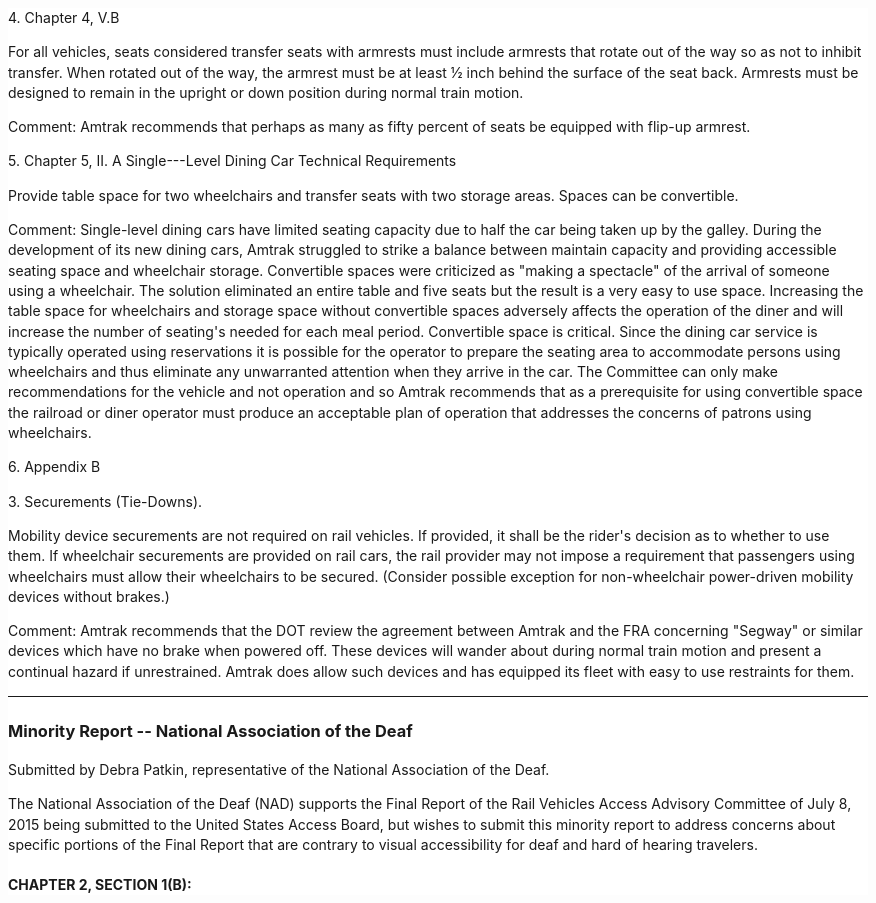 4\.       Chapter 4, V.B

For all vehicles, seats considered transfer seats with armrests must include armrests that rotate out of the way so as not to inhibit transfer.  When rotated out of the way, the armrest must be at least ½ inch behind the surface of the seat back.  Armrests must be designed to remain in the upright or down position during normal train motion.

Comment:  Amtrak recommends that perhaps as many as fifty percent of seats be equipped with flip-up armrest. 

5\.      Chapter 5, II. A Single---Level Dining Car Technical Requirements

Provide table space for two wheelchairs and transfer seats with two storage areas.  Spaces can be convertible.

Comment:  Single-level dining cars have limited seating capacity due to half the car being taken up by the galley.  During the development of its new dining cars, Amtrak struggled to strike a balance between maintain capacity and providing accessible seating space and wheelchair storage.  Convertible spaces were criticized as "making a spectacle" of the arrival of someone using a wheelchair.  The solution eliminated an entire table and five seats but the result is a very easy to use space.  Increasing the table space for wheelchairs and storage space without convertible spaces adversely affects the operation of the diner and will increase the number of seating's needed for each meal period.  Convertible space is critical.  Since the dining car service is typically operated using reservations it is possible for the operator to prepare the seating area to accommodate persons using wheelchairs and thus eliminate any unwarranted attention when they arrive in the car.  The Committee can only make recommendations for the vehicle and not operation and so Amtrak recommends that as a prerequisite for using convertible space the railroad or diner operator must produce an acceptable plan of operation that addresses the concerns of patrons using wheelchairs.

6\.      Appendix B

3\. Securements (Tie-Downs).

Mobility device securements are not required on rail vehicles.  If provided, it shall be the rider's decision as to whether to use them.  If wheelchair securements are provided on rail cars, the rail provider may not impose a requirement that passengers using wheelchairs must allow their wheelchairs to be secured.  (Consider possible exception for non-wheelchair power-driven mobility devices without brakes.)

Comment:  Amtrak recommends that the DOT review the agreement between Amtrak and the FRA concerning "Segway" or similar devices which have no brake when powered off.  These devices will wander about during normal train motion and present a continual hazard if unrestrained.  Amtrak does allow such devices and has equipped its fleet with easy to use restraints for them.

* * * * *

### Minority Report -- National Association of the Deaf

Submitted by Debra Patkin, representative of the National Association of the Deaf.

The National Association of the Deaf (NAD) supports the Final Report of the Rail Vehicles Access Advisory Committee of July 8, 2015 being submitted to the United States Access Board, but wishes to submit this minority report to address concerns about specific portions of the Final Report that are contrary to visual accessibility for deaf and hard of hearing travelers.

#### CHAPTER 2, SECTION 1(B):
